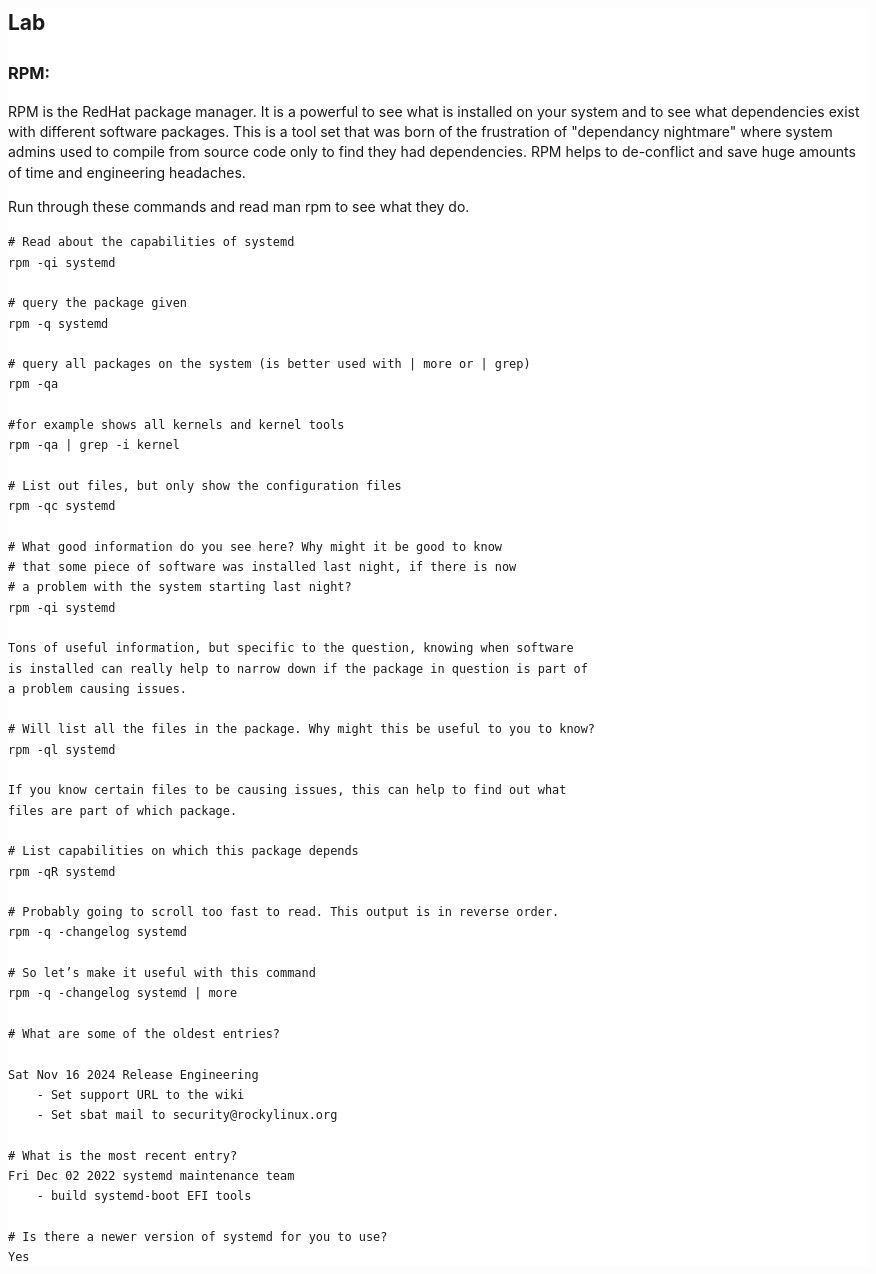 ## Lab

### RPM:

RPM is the RedHat package manager. It is a powerful to see what is installed on your
system and to see what dependencies exist with different software packages. This is
a tool set that was born of the frustration of "dependancy nightmare" where system
admins used to compile from source code only to find they had dependencies. RPM
helps to de-conflict and save huge amounts of time and engineering headaches.

Run through these commands and read man rpm to see what they do.

```
# Read about the capabilities of systemd
rpm -qi systemd

# query the package given
rpm -q systemd

# query all packages on the system (is better used with | more or | grep)
rpm -qa

#for example shows all kernels and kernel tools
rpm -qa | grep -i kernel

# List out files, but only show the configuration files
rpm -qc systemd

# What good information do you see here? Why might it be good to know
# that some piece of software was installed last night, if there is now
# a problem with the system starting last night?
rpm -qi systemd

Tons of useful information, but specific to the question, knowing when software 
is installed can really help to narrow down if the package in question is part of
a problem causing issues.

# Will list all the files in the package. Why might this be useful to you to know?
rpm -ql systemd

If you know certain files to be causing issues, this can help to find out what
files are part of which package.

# List capabilities on which this package depends
rpm -qR systemd

# Probably going to scroll too fast to read. This output is in reverse order.
rpm -q -changelog systemd

# So let’s make it useful with this command
rpm -q -changelog systemd | more

# What are some of the oldest entries?

Sat Nov 16 2024 Release Engineering
	- Set support URL to the wiki
	- Set sbat mail to security@rockylinux.org

# What is the most recent entry?
Fri Dec 02 2022 systemd maintenance team
	- build systemd-boot EFI tools

# Is there a newer version of systemd for you to use?
Yes
```